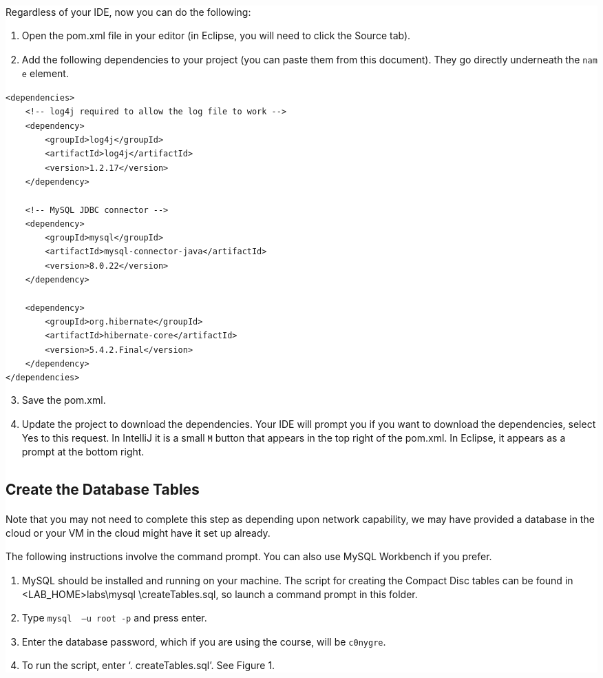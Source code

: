 Regardless of your IDE, now you can do the following:

1.	Open the pom.xml file in your editor (in Eclipse, you will need to click the Source tab).

2. 	Add the following dependencies to your project (you can paste them from this document). They go directly underneath the `name` element.

```
<dependencies>
	<!-- log4j required to allow the log file to work -->
	<dependency>
		<groupId>log4j</groupId>
		<artifactId>log4j</artifactId>
		<version>1.2.17</version>
	</dependency>

	<!-- MySQL JDBC connector -->
	<dependency>
		<groupId>mysql</groupId>
		<artifactId>mysql-connector-java</artifactId>
		<version>8.0.22</version>
	</dependency>

	<dependency>
		<groupId>org.hibernate</groupId>
		<artifactId>hibernate-core</artifactId>
		<version>5.4.2.Final</version>
	</dependency>
</dependencies>
```

3. Save the pom.xml. 

4. Update the project to download the dependencies. Your IDE will prompt you if you want to download the dependencies, select Yes to this request. In IntelliJ it is a small `M` button that appears in the top right of the pom.xml. In Eclipse, it appears as a prompt at the bottom right.


## Create the Database Tables

Note that you may not need to complete this step as depending upon network capability, we may have provided a database in the cloud or your VM in the cloud might have it set up already.

The following instructions involve the command prompt. You can also use MySQL Workbench if you prefer.

1.	MySQL should be installed and running on your machine. The script for creating the Compact Disc tables can be found in <LAB_HOME>labs\mysql \createTables.sql, so launch a command prompt in this folder.

2.	Type `mysql  –u root -p` and press enter.

3.	Enter the database password, which if you are using the course, will be `c0nygre`.

4.	To run the script, enter ‘\. createTables.sql’. See Figure 1.
